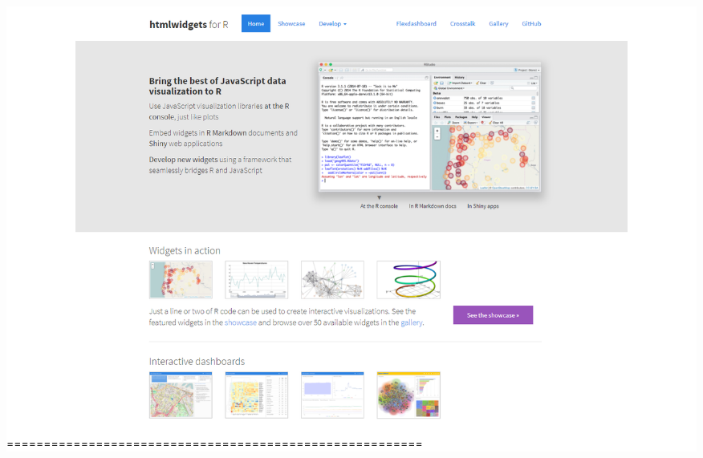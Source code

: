 <img src="../images/htmlwidgets_page.png" title="plot of chunk unnamed-chunk-18" alt="plot of chunk unnamed-chunk-18" width="80%" style="display: block; margin: auto; box-shadow: none;" />
</a>


========================================================
<a href="http://gallery.htmlwidgets.org/" target="_blank">